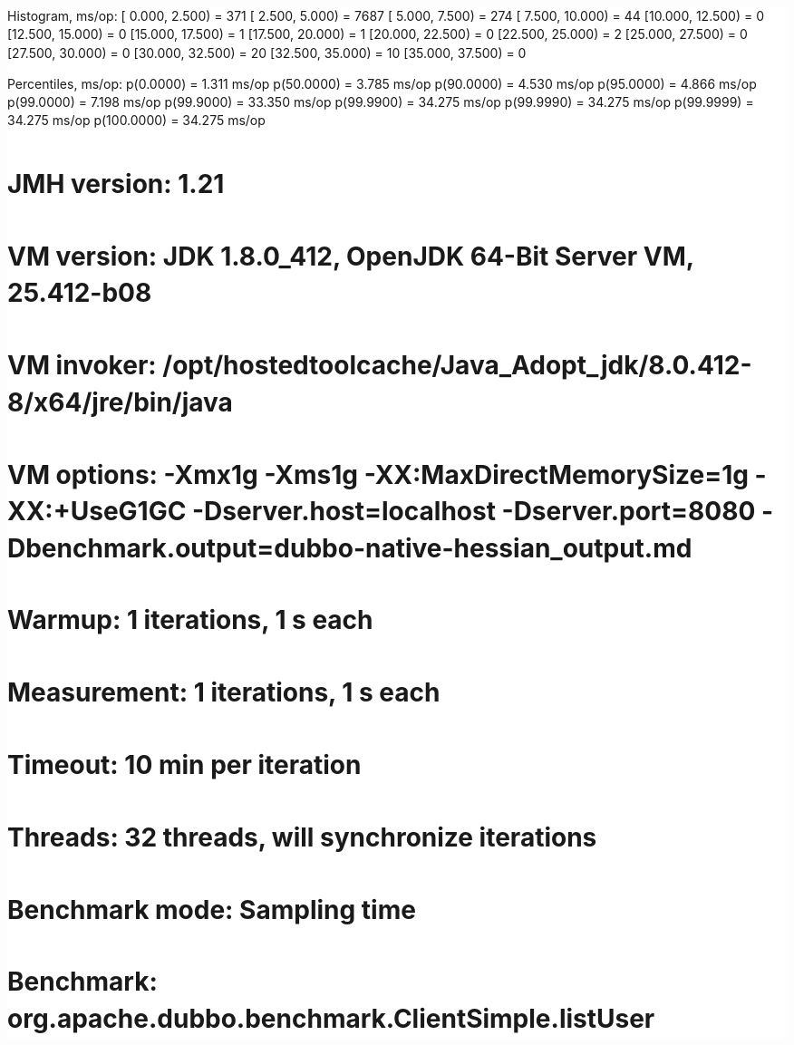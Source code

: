   Histogram, ms/op:
    [ 0.000,  2.500) = 371 
    [ 2.500,  5.000) = 7687 
    [ 5.000,  7.500) = 274 
    [ 7.500, 10.000) = 44 
    [10.000, 12.500) = 0 
    [12.500, 15.000) = 0 
    [15.000, 17.500) = 1 
    [17.500, 20.000) = 1 
    [20.000, 22.500) = 0 
    [22.500, 25.000) = 2 
    [25.000, 27.500) = 0 
    [27.500, 30.000) = 0 
    [30.000, 32.500) = 20 
    [32.500, 35.000) = 10 
    [35.000, 37.500) = 0 

  Percentiles, ms/op:
      p(0.0000) =      1.311 ms/op
     p(50.0000) =      3.785 ms/op
     p(90.0000) =      4.530 ms/op
     p(95.0000) =      4.866 ms/op
     p(99.0000) =      7.198 ms/op
     p(99.9000) =     33.350 ms/op
     p(99.9900) =     34.275 ms/op
     p(99.9990) =     34.275 ms/op
     p(99.9999) =     34.275 ms/op
    p(100.0000) =     34.275 ms/op


# JMH version: 1.21
# VM version: JDK 1.8.0_412, OpenJDK 64-Bit Server VM, 25.412-b08
# VM invoker: /opt/hostedtoolcache/Java_Adopt_jdk/8.0.412-8/x64/jre/bin/java
# VM options: -Xmx1g -Xms1g -XX:MaxDirectMemorySize=1g -XX:+UseG1GC -Dserver.host=localhost -Dserver.port=8080 -Dbenchmark.output=dubbo-native-hessian_output.md
# Warmup: 1 iterations, 1 s each
# Measurement: 1 iterations, 1 s each
# Timeout: 10 min per iteration
# Threads: 32 threads, will synchronize iterations
# Benchmark mode: Sampling time
# Benchmark: org.apache.dubbo.benchmark.ClientSimple.listUser
